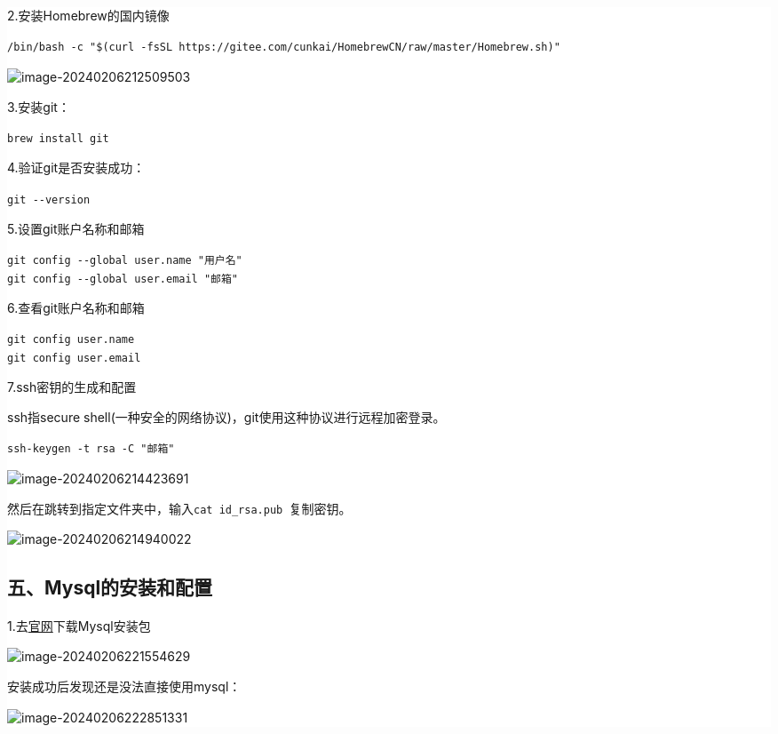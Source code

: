 2.安装Homebrew的国内镜像

```xml
/bin/bash -c "$(curl -fsSL https://gitee.com/cunkai/HomebrewCN/raw/master/Homebrew.sh)"
```

![image-20240206212509503](https://ruiyeclub.oss-cn-shenzhen.aliyuncs.com/picgo/image-20240206212509503.png)

3.安装git：

```xml
brew install git
```

4.验证git是否安装成功：

```xml
git --version
```

5.设置git账户名称和邮箱

```xml
git config --global user.name "用户名"
git config --global user.email "邮箱" 
```

6.查看git账户名称和邮箱

```xml
git config user.name
git config user.email
```

7.ssh密钥的生成和配置

ssh指secure shell(一种安全的网络协议)，git使用这种协议进行远程加密登录。

```xml
ssh-keygen -t rsa -C "邮箱"
```

![image-20240206214423691](https://ruiyeclub.oss-cn-shenzhen.aliyuncs.com/picgo/image-20240206214423691.png)

然后在跳转到指定文件夹中，输入`cat id_rsa.pub `复制密钥。

![image-20240206214940022](https://ruiyeclub.oss-cn-shenzhen.aliyuncs.com/picgo/image-20240206214940022.png)



## 五、Mysql的安装和配置

1.去[官网](https://dev.mysql.com/downloads/mysql/)下载Mysql安装包

![image-20240206221554629](https://ruiyeclub.oss-cn-shenzhen.aliyuncs.com/picgo/image-20240206221554629.png)

安装成功后发现还是没法直接使用mysql：

![image-20240206222851331](https://ruiyeclub.oss-cn-shenzhen.aliyuncs.com/picgo/image-20240206222851331.png)

